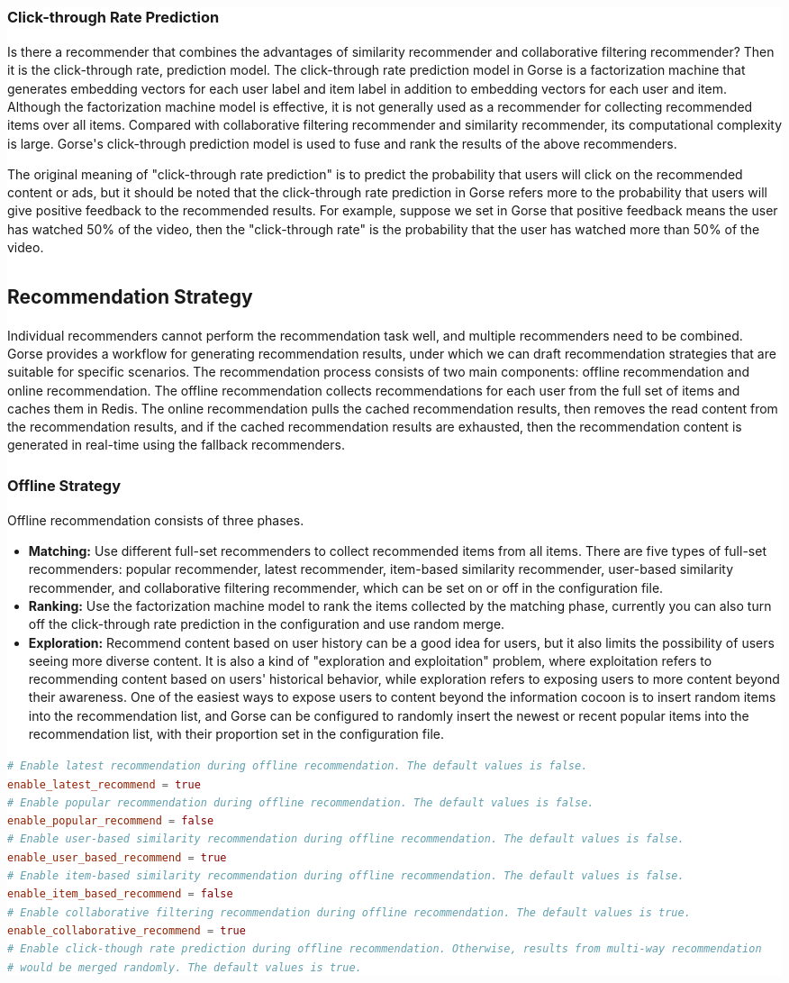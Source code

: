 ### Click-through Rate Prediction

Is there a recommender that combines the advantages of similarity recommender and collaborative filtering recommender? Then it is the click-through rate, prediction model. The click-through rate prediction model in Gorse is a factorization machine that generates embedding vectors for each user label and item label in addition to embedding vectors for each user and item. Although the factorization machine model is effective, it is not generally used as a recommender for collecting recommended items over all items. Compared with collaborative filtering recommender and similarity recommender, its computational complexity is large. Gorse's click-through prediction model is used to fuse and rank the results of the above recommenders.

The original meaning of "click-through rate prediction" is to predict the probability that users will click on the recommended content or ads, but it should be noted that the click-through rate prediction in Gorse refers more to the probability that users will give positive feedback to the recommended results. For example, suppose we set in Gorse that positive feedback means the user has watched 50% of the video, then the "click-through rate" is the probability that the user has watched more than 50% of the video.

## Recommendation Strategy

Individual recommenders cannot perform the recommendation task well, and multiple recommenders need to be combined. Gorse provides a workflow for generating recommendation results, under which we can draft recommendation strategies that are suitable for specific scenarios. The recommendation process consists of two main components: offline recommendation and online recommendation. The offline recommendation collects recommendations for each user from the full set of items and caches them in Redis. The online recommendation pulls the cached recommendation results, then removes the read content from the recommendation results, and if the cached recommendation results are exhausted, then the recommendation content is generated in real-time using the fallback recommenders.

### Offline Strategy

Offline recommendation consists of three phases.

- **Matching:** Use different full-set recommenders to collect recommended items from all items. There are five types of full-set recommenders: popular recommender, latest recommender, item-based similarity recommender, user-based similarity recommender, and collaborative filtering recommender, which can be set on or off in the configuration file.
- **Ranking:** Use the factorization machine model to rank the items collected by the matching phase, currently you can also turn off the click-through rate prediction in the configuration and use random merge.
- **Exploration:** Recommend content based on user history can be a good idea for users, but it also limits the possibility of users seeing more diverse content. It is also a kind of "exploration and exploitation" problem, where exploitation refers to recommending content based on users' historical behavior, while exploration refers to exposing users to more content beyond their awareness. One of the easiest ways to expose users to content beyond the information cocoon is to insert random items into the recommendation list, and Gorse can be configured to randomly insert the newest or recent popular items into the recommendation list, with their proportion set in the configuration file.

```toml
# Enable latest recommendation during offline recommendation. The default values is false.
enable_latest_recommend = true
# Enable popular recommendation during offline recommendation. The default values is false.
enable_popular_recommend = false
# Enable user-based similarity recommendation during offline recommendation. The default values is false.
enable_user_based_recommend = true
# Enable item-based similarity recommendation during offline recommendation. The default values is false.
enable_item_based_recommend = false
# Enable collaborative filtering recommendation during offline recommendation. The default values is true.
enable_collaborative_recommend = true
# Enable click-though rate prediction during offline recommendation. Otherwise, results from multi-way recommendation
# would be merged randomly. The default values is true.
```